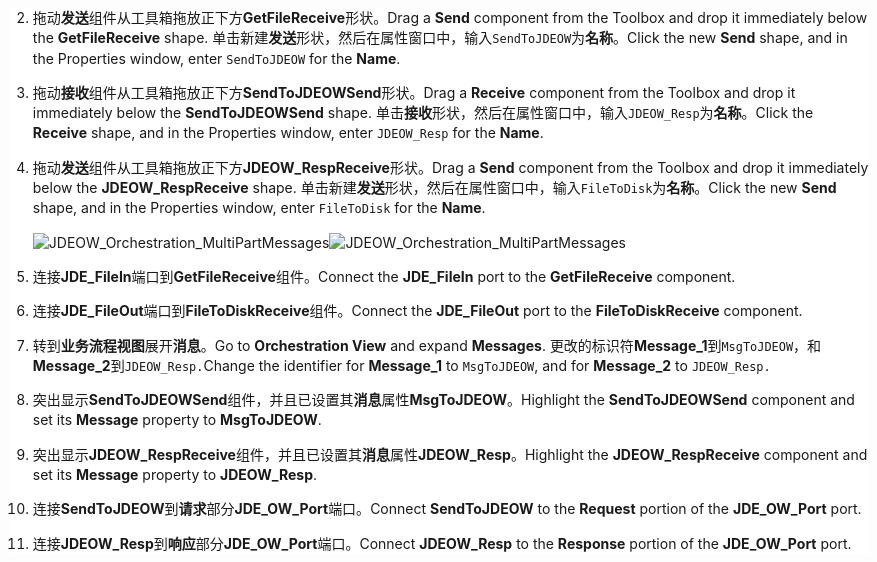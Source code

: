 2.  <span data-ttu-id="723a8-252">拖动**发送**组件从工具箱拖放正下方**GetFileReceive**形状。</span><span class="sxs-lookup"><span data-stu-id="723a8-252">Drag a **Send** component from the Toolbox and drop it immediately below the **GetFileReceive** shape.</span></span> <span data-ttu-id="723a8-253">单击新建**发送**形状，然后在属性窗口中，输入`SendToJDEOW`为**名称**。</span><span class="sxs-lookup"><span data-stu-id="723a8-253">Click the new **Send** shape, and in the Properties window, enter `SendToJDEOW` for the **Name**.</span></span>  
  
3.  <span data-ttu-id="723a8-254">拖动**接收**组件从工具箱拖放正下方**SendToJDEOWSend**形状。</span><span class="sxs-lookup"><span data-stu-id="723a8-254">Drag a **Receive** component from the Toolbox and drop it immediately below the **SendToJDEOWSend** shape.</span></span> <span data-ttu-id="723a8-255">单击**接收**形状，然后在属性窗口中，输入`JDEOW_Resp`为**名称**。</span><span class="sxs-lookup"><span data-stu-id="723a8-255">Click the **Receive** shape, and in the Properties window, enter `JDEOW_Resp` for the **Name**.</span></span>  
  
4.  <span data-ttu-id="723a8-256">拖动**发送**组件从工具箱拖放正下方**JDEOW_RespReceive**形状。</span><span class="sxs-lookup"><span data-stu-id="723a8-256">Drag a **Send** component from the Toolbox and drop it immediately below the **JDEOW_RespReceive** shape.</span></span> <span data-ttu-id="723a8-257">单击新建**发送**形状，然后在属性窗口中，输入`FileToDisk`为**名称**。</span><span class="sxs-lookup"><span data-stu-id="723a8-257">Click the new **Send** shape, and in the Properties window, enter `FileToDisk` for the **Name**.</span></span>  
  
     <span data-ttu-id="723a8-258">![](../core/media/jdeow-orchestration-multipartmessages.gif "JDEOW_Orchestration_MultiPartMessages")</span><span class="sxs-lookup"><span data-stu-id="723a8-258">![](../core/media/jdeow-orchestration-multipartmessages.gif "JDEOW_Orchestration_MultiPartMessages")</span></span>  
  
5.  <span data-ttu-id="723a8-259">连接**JDE_FileIn**端口到**GetFileReceive**组件。</span><span class="sxs-lookup"><span data-stu-id="723a8-259">Connect the **JDE_FileIn** port to the **GetFileReceive** component.</span></span>  
  
6.  <span data-ttu-id="723a8-260">连接**JDE_FileOut**端口到**FileToDiskReceive**组件。</span><span class="sxs-lookup"><span data-stu-id="723a8-260">Connect the **JDE_FileOut** port to the **FileToDiskReceive** component.</span></span>  
  
7.  <span data-ttu-id="723a8-261">转到**业务流程视图**展开**消息**。</span><span class="sxs-lookup"><span data-stu-id="723a8-261">Go to **Orchestration View** and expand **Messages**.</span></span> <span data-ttu-id="723a8-262">更改的标识符**Message_1**到`MsgToJDEOW`，和**Message_2**到`JDEOW_Resp.`</span><span class="sxs-lookup"><span data-stu-id="723a8-262">Change the identifier for **Message_1** to `MsgToJDEOW`, and for **Message_2** to `JDEOW_Resp.`</span></span>  
  
8.  <span data-ttu-id="723a8-263">突出显示**SendToJDEOWSend**组件，并且已设置其**消息**属性**MsgToJDEOW**。</span><span class="sxs-lookup"><span data-stu-id="723a8-263">Highlight the **SendToJDEOWSend** component and set its **Message** property to **MsgToJDEOW**.</span></span>  
  
9. <span data-ttu-id="723a8-264">突出显示**JDEOW_RespReceive**组件，并且已设置其**消息**属性**JDEOW_Resp**。</span><span class="sxs-lookup"><span data-stu-id="723a8-264">Highlight the **JDEOW_RespReceive** component and set its **Message** property to **JDEOW_Resp**.</span></span>  
  
10. <span data-ttu-id="723a8-265">连接**SendToJDEOW**到**请求**部分**JDE_OW_Port**端口。</span><span class="sxs-lookup"><span data-stu-id="723a8-265">Connect **SendToJDEOW** to the **Request** portion of the **JDE_OW_Port** port.</span></span>  
  
11. <span data-ttu-id="723a8-266">连接**JDEOW_Resp**到**响应**部分**JDE_OW_Port**端口。</span><span class="sxs-lookup"><span data-stu-id="723a8-266">Connect **JDEOW_Resp** to the **Response** portion of the **JDE_OW_Port** port.</span></span>  
  